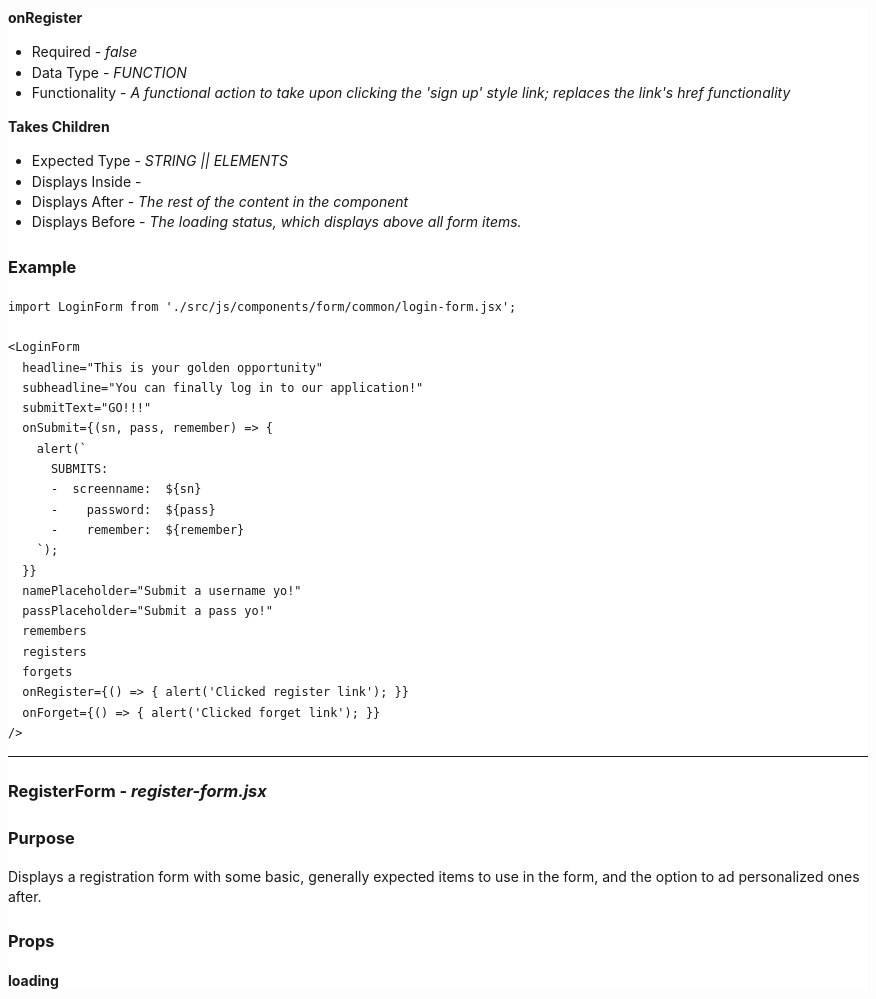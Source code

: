 __onRegister__

* Required - _false_
* Data Type - _FUNCTION_
* Functionality - _A functional action to take upon clicking the 'sign up' style link; replaces the link's href functionality_

__Takes Children__

* Expected Type - _STRING || ELEMENTS_
* Displays Inside - _<div class="row">_
* Displays After - _The rest of the content in the component_
* Displays Before - _The loading status, which displays above all form items._


### Example
```
import LoginForm from './src/js/components/form/common/login-form.jsx';

<LoginForm
  headline="This is your golden opportunity"
  subheadline="You can finally log in to our application!"
  submitText="GO!!!"
  onSubmit={(sn, pass, remember) => {
    alert(`
      SUBMITS:
      -  screenname:  ${sn}
      -    password:  ${pass}
      -    remember:  ${remember}
    `);
  }}
  namePlaceholder="Submit a username yo!"
  passPlaceholder="Submit a pass yo!"
  remembers
  registers
  forgets
  onRegister={() => { alert('Clicked register link'); }}
  onForget={() => { alert('Clicked forget link'); }}
/>
```


---



### RegisterForm - _register-form.jsx_

### Purpose
Displays a registration form with some basic, generally expected items to use in the form, and the option to ad personalized ones after.


### Props
__loading__
